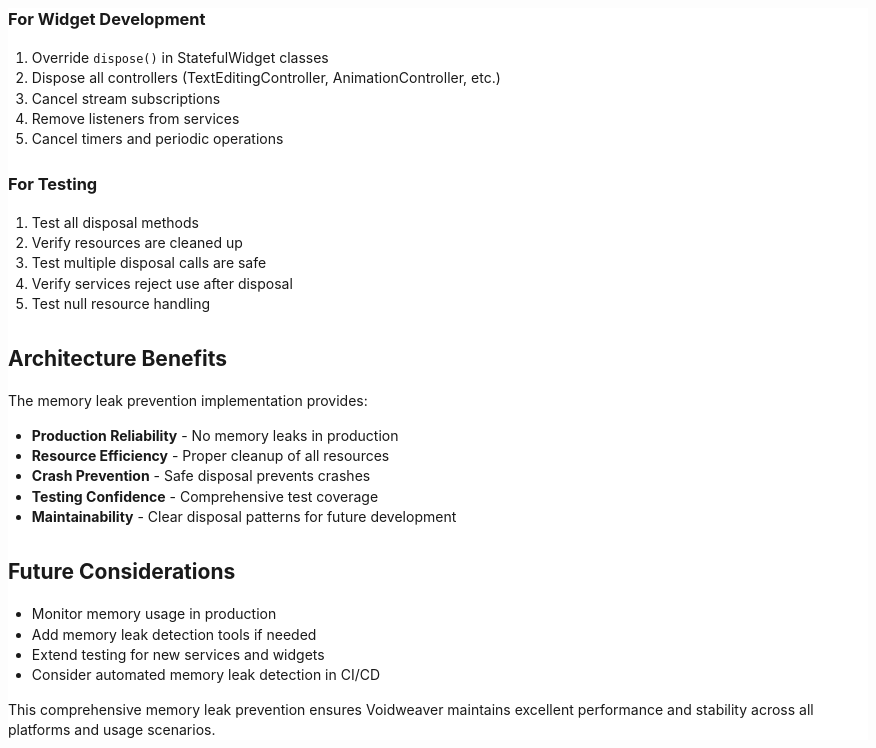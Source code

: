 ### For Widget Development
1. Override `dispose()` in StatefulWidget classes
2. Dispose all controllers (TextEditingController, AnimationController, etc.)
3. Cancel stream subscriptions
4. Remove listeners from services
5. Cancel timers and periodic operations

### For Testing
1. Test all disposal methods
2. Verify resources are cleaned up
3. Test multiple disposal calls are safe
4. Verify services reject use after disposal
5. Test null resource handling

## Architecture Benefits

The memory leak prevention implementation provides:

- **Production Reliability** - No memory leaks in production
- **Resource Efficiency** - Proper cleanup of all resources
- **Crash Prevention** - Safe disposal prevents crashes
- **Testing Confidence** - Comprehensive test coverage
- **Maintainability** - Clear disposal patterns for future development

## Future Considerations

- Monitor memory usage in production
- Add memory leak detection tools if needed
- Extend testing for new services and widgets
- Consider automated memory leak detection in CI/CD

This comprehensive memory leak prevention ensures Voidweaver maintains excellent performance and stability across all platforms and usage scenarios.
